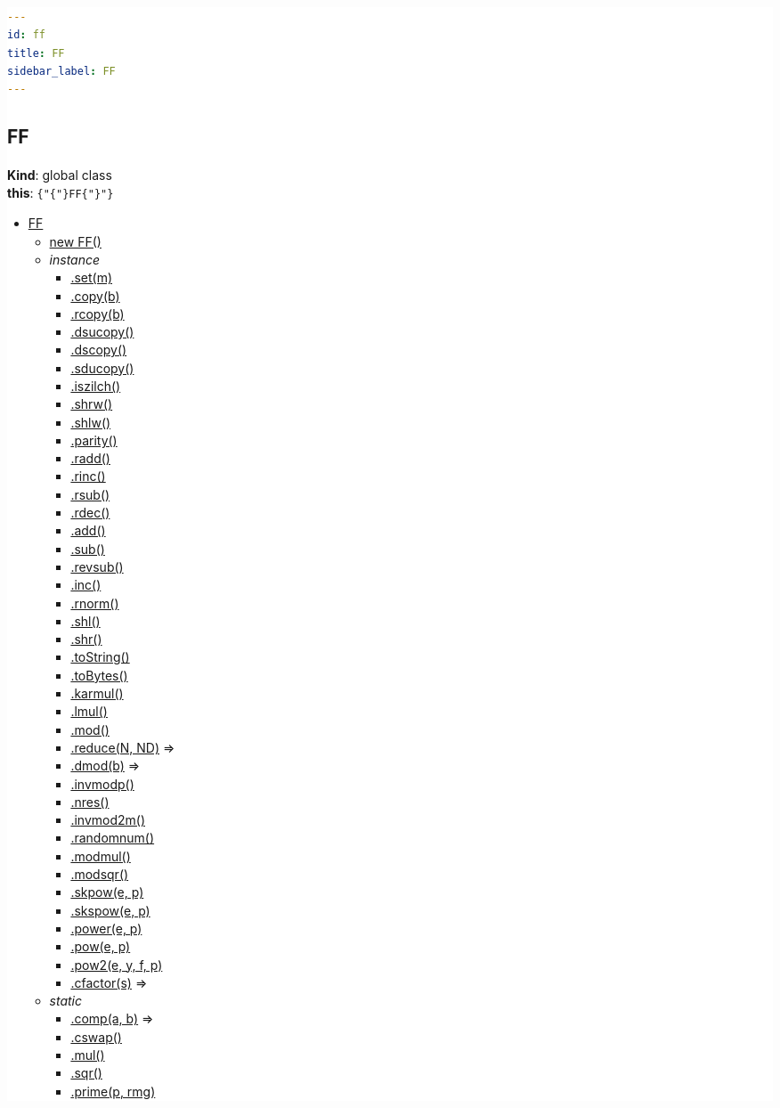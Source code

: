 ```yaml
---
id: ff
title: FF
sidebar_label: FF
---
```

<a name="FF" />

## FF

**Kind**: global class  
**this**: <code>{"{"}FF{"}"}</code>  

-   [FF](#FF)
    -   [new FF()](#new_FF_new)
    -   _instance_
        -   [.set(m)](#FF+set)
        -   [.copy(b)](#FF+copy)
        -   [.rcopy(b)](#FF+rcopy)
        -   [.dsucopy()](#FF+dsucopy)
        -   [.dscopy()](#FF+dscopy)
        -   [.sducopy()](#FF+sducopy)
        -   [.iszilch()](#FF+iszilch)
        -   [.shrw()](#FF+shrw)
        -   [.shlw()](#FF+shlw)
        -   [.parity()](#FF+parity)
        -   [.radd()](#FF+radd)
        -   [.rinc()](#FF+rinc)
        -   [.rsub()](#FF+rsub)
        -   [.rdec()](#FF+rdec)
        -   [.add()](#FF+add)
        -   [.sub()](#FF+sub)
        -   [.revsub()](#FF+revsub)
        -   [.inc()](#FF+inc)
        -   [.rnorm()](#FF+rnorm)
        -   [.shl()](#FF+shl)
        -   [.shr()](#FF+shr)
        -   [.toString()](#FF+toString)
        -   [.toBytes()](#FF+toBytes)
        -   [.karmul()](#FF+karmul)
        -   [.lmul()](#FF+lmul)
        -   [.mod()](#FF+mod)
        -   [.reduce(N, ND)](#FF+reduce) ⇒
        -   [.dmod(b)](#FF+dmod) ⇒
        -   [.invmodp()](#FF+invmodp)
        -   [.nres()](#FF+nres)
        -   [.invmod2m()](#FF+invmod2m)
        -   [.randomnum()](#FF+randomnum)
        -   [.modmul()](#FF+modmul)
        -   [.modsqr()](#FF+modsqr)
        -   [.skpow(e, p)](#FF+skpow)
        -   [.skspow(e, p)](#FF+skspow)
        -   [.power(e, p)](#FF+power)
        -   [.pow(e, p)](#FF+pow)
        -   [.pow2(e, y, f, p)](#FF+pow2)
        -   [.cfactor(s)](#FF+cfactor) ⇒
    -   _static_
        -   [.comp(a, b)](#FF.comp) ⇒
        -   [.cswap()](#FF.cswap)
        -   [.mul()](#FF.mul)
        -   [.sqr()](#FF.sqr)
        -   [.prime(p, rmg)](#FF.prime)
